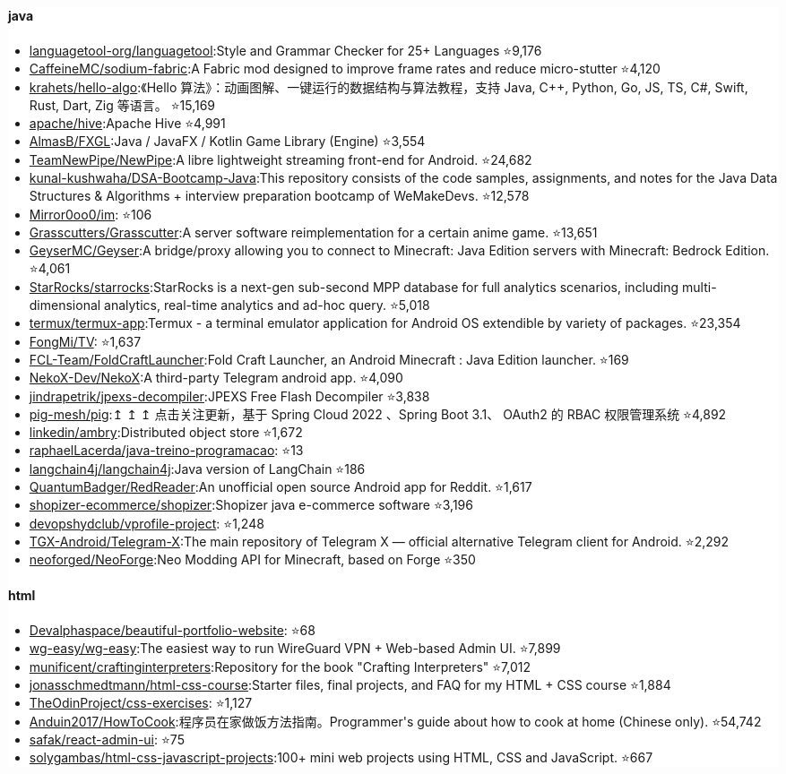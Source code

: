 #### java
* [languagetool-org/languagetool](https://github.com/languagetool-org/languagetool):Style and Grammar Checker for 25+ Languages ⭐9,176
* [CaffeineMC/sodium-fabric](https://github.com/CaffeineMC/sodium-fabric):A Fabric mod designed to improve frame rates and reduce micro-stutter ⭐4,120
* [krahets/hello-algo](https://github.com/krahets/hello-algo):《Hello 算法》：动画图解、一键运行的数据结构与算法教程，支持 Java, C++, Python, Go, JS, TS, C#, Swift, Rust, Dart, Zig 等语言。 ⭐15,169
* [apache/hive](https://github.com/apache/hive):Apache Hive ⭐4,991
* [AlmasB/FXGL](https://github.com/AlmasB/FXGL):Java / JavaFX / Kotlin Game Library (Engine) ⭐3,554
* [TeamNewPipe/NewPipe](https://github.com/TeamNewPipe/NewPipe):A libre lightweight streaming front-end for Android. ⭐24,682
* [kunal-kushwaha/DSA-Bootcamp-Java](https://github.com/kunal-kushwaha/DSA-Bootcamp-Java):This repository consists of the code samples, assignments, and notes for the Java Data Structures & Algorithms + interview preparation bootcamp of WeMakeDevs. ⭐12,578
* [Mirror0oo0/im](https://github.com/Mirror0oo0/im): ⭐106
* [Grasscutters/Grasscutter](https://github.com/Grasscutters/Grasscutter):A server software reimplementation for a certain anime game. ⭐13,651
* [GeyserMC/Geyser](https://github.com/GeyserMC/Geyser):A bridge/proxy allowing you to connect to Minecraft: Java Edition servers with Minecraft: Bedrock Edition. ⭐4,061
* [StarRocks/starrocks](https://github.com/StarRocks/starrocks):StarRocks is a next-gen sub-second MPP database for full analytics scenarios, including multi-dimensional analytics, real-time analytics and ad-hoc query. ⭐5,018
* [termux/termux-app](https://github.com/termux/termux-app):Termux - a terminal emulator application for Android OS extendible by variety of packages. ⭐23,354
* [FongMi/TV](https://github.com/FongMi/TV): ⭐1,637
* [FCL-Team/FoldCraftLauncher](https://github.com/FCL-Team/FoldCraftLauncher):Fold Craft Launcher, an Android Minecraft : Java Edition launcher. ⭐169
* [NekoX-Dev/NekoX](https://github.com/NekoX-Dev/NekoX):A third-party Telegram android app. ⭐4,090
* [jindrapetrik/jpexs-decompiler](https://github.com/jindrapetrik/jpexs-decompiler):JPEXS Free Flash Decompiler ⭐3,838
* [pig-mesh/pig](https://github.com/pig-mesh/pig):↥ ↥ ↥ 点击关注更新，基于 Spring Cloud 2022 、Spring Boot 3.1、 OAuth2 的 RBAC 权限管理系统 ⭐4,892
* [linkedin/ambry](https://github.com/linkedin/ambry):Distributed object store ⭐1,672
* [raphaelLacerda/java-treino-programacao](https://github.com/raphaelLacerda/java-treino-programacao): ⭐13
* [langchain4j/langchain4j](https://github.com/langchain4j/langchain4j):Java version of LangChain ⭐186
* [QuantumBadger/RedReader](https://github.com/QuantumBadger/RedReader):An unofficial open source Android app for Reddit. ⭐1,617
* [shopizer-ecommerce/shopizer](https://github.com/shopizer-ecommerce/shopizer):Shopizer java e-commerce software ⭐3,196
* [devopshydclub/vprofile-project](https://github.com/devopshydclub/vprofile-project): ⭐1,248
* [TGX-Android/Telegram-X](https://github.com/TGX-Android/Telegram-X):The main repository of Telegram X — official alternative Telegram client for Android. ⭐2,292
* [neoforged/NeoForge](https://github.com/neoforged/NeoForge):Neo Modding API for Minecraft, based on Forge ⭐350

#### html
* [Devalphaspace/beautiful-portfolio-website](https://github.com/Devalphaspace/beautiful-portfolio-website): ⭐68
* [wg-easy/wg-easy](https://github.com/wg-easy/wg-easy):The easiest way to run WireGuard VPN + Web-based Admin UI. ⭐7,899
* [munificent/craftinginterpreters](https://github.com/munificent/craftinginterpreters):Repository for the book "Crafting Interpreters" ⭐7,012
* [jonasschmedtmann/html-css-course](https://github.com/jonasschmedtmann/html-css-course):Starter files, final projects, and FAQ for my HTML + CSS course ⭐1,884
* [TheOdinProject/css-exercises](https://github.com/TheOdinProject/css-exercises): ⭐1,127
* [Anduin2017/HowToCook](https://github.com/Anduin2017/HowToCook):程序员在家做饭方法指南。Programmer's guide about how to cook at home (Chinese only). ⭐54,742
* [safak/react-admin-ui](https://github.com/safak/react-admin-ui): ⭐75
* [solygambas/html-css-javascript-projects](https://github.com/solygambas/html-css-javascript-projects):100+ mini web projects using HTML, CSS and JavaScript. ⭐667